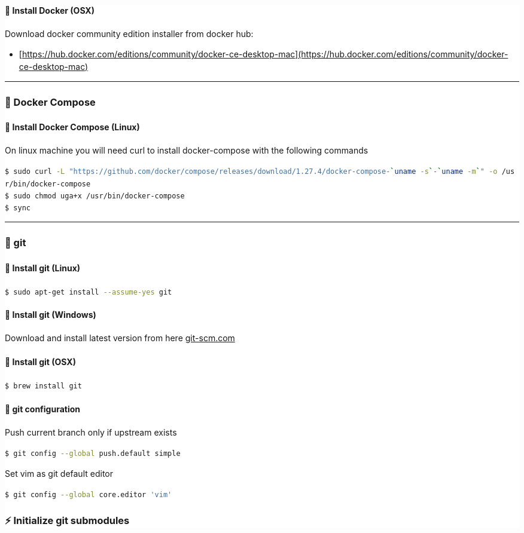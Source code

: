 #### 🍎 Install Docker (OSX)

Download docker community edition installer from docker hub:

- [https://hub.docker.com/editions/community/docker-ce-desktop-mac](https://hub.docker.com/editions/community/docker-ce-desktop-mac)

---

### 🐳 Docker Compose

#### 🐧 Install Docker Compose (Linux)

On linux machine you will need curl to install docker-compose with the following commands

```bash
$ sudo curl -L "https://github.com/docker/compose/releases/download/1.27.4/docker-compose-`uname -s`-`uname -m`" -o /usr/bin/docker-compose
$ sudo chmod uga+x /usr/bin/docker-compose
$ sync
```

---

### 🔖 git

#### 🐧 Install git (Linux)

```bash
$ sudo apt-get install --assume-yes git
```

#### 🏁 Install git (Windows)

Download and install latest version from here [git-scm.com](https://git-scm.com/download/win)

#### 🍎 Install git (OSX)

```bash
$ brew install git
```

#### 🔧 git configuration

Push current branch only if upstream exists

```bash
$ git config --global push.default simple
```

Set vim as git default editor

```bash
$ git config --global core.editor 'vim'
```

### ⚡ Initialize git submodules
